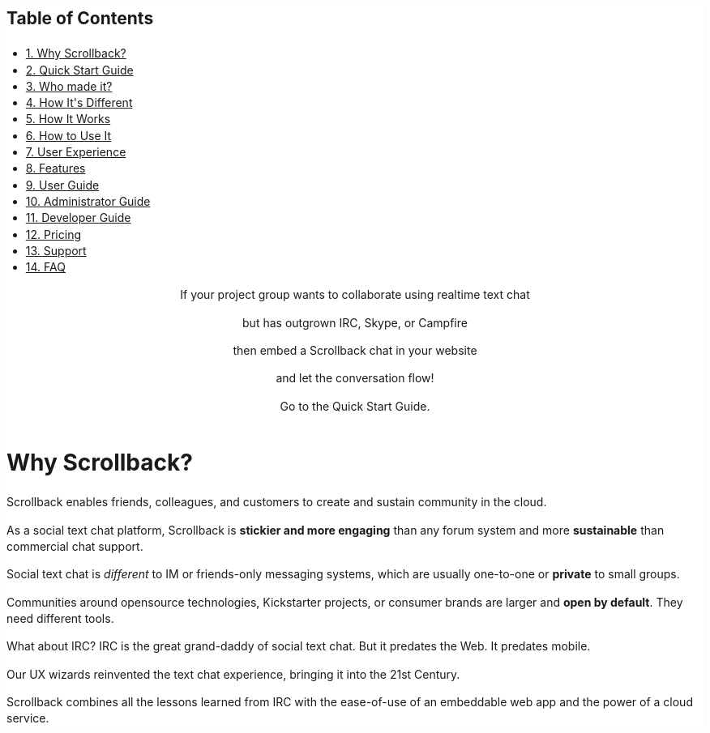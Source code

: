 <div id="table-of-contents">
<h2>Table of Contents</h2>
<div id="text-table-of-contents">
<ul>
<li><a href="#sec-1">1. Why Scrollback?</a></li>
<li><a href="#sec-2">2. Quick Start Guide</a></li>
<li><a href="#sec-3">3. Who made it?</a></li>
<li><a href="#sec-4">4. How It's Different</a></li>
<li><a href="#sec-5">5. How It Works</a></li>
<li><a href="#sec-6">6. How to Use It</a></li>
<li><a href="#sec-7">7. User Experience</a></li>
<li><a href="#sec-8">8. Features</a></li>
<li><a href="#sec-9">9. User Guide</a></li>
<li><a href="#sec-10">10. Administrator Guide</a></li>
<li><a href="#sec-11">11. Developer Guide</a></li>
<li><a href="#sec-12">12. Pricing</a></li>
<li><a href="#sec-13">13. Support</a></li>
<li><a href="#sec-14">14. FAQ</a></li>
</ul>
</div>
</div>
<div align="center">

If your project group wants to collaborate using realtime text chat

but has outgrown IRC, Skype, or Campfire

then embed a Scrollback chat in your website

and let the conversation flow!

Go to the Quick Start Guide.

</div>

# Why Scrollback?

Scrollback enables friends, colleagues, and customers to create and sustain community in the cloud.

As a social text chat platform, Scrollback is **stickier and more engaging** than any forum system and more **sustainable** than commercial chat support.

Social text chat is *different* to IM or friends-only messaging systems, which are usually one-to-one or **private** to small groups.

Communities around opensource technologies, Kickstarter projects, or consumer brands are larger and **open by default**. They need different tools.

What about IRC? IRC is the great grand-daddy of social text chat. But it predates the Web. It predates mobile.

Our UX wizards reinvented the text chat experience, bringing it into the 21st Century.

Scrollback combines all the lessons learned from IRC with the ease-of-use of an embeddable web app and the power of a cloud service.
